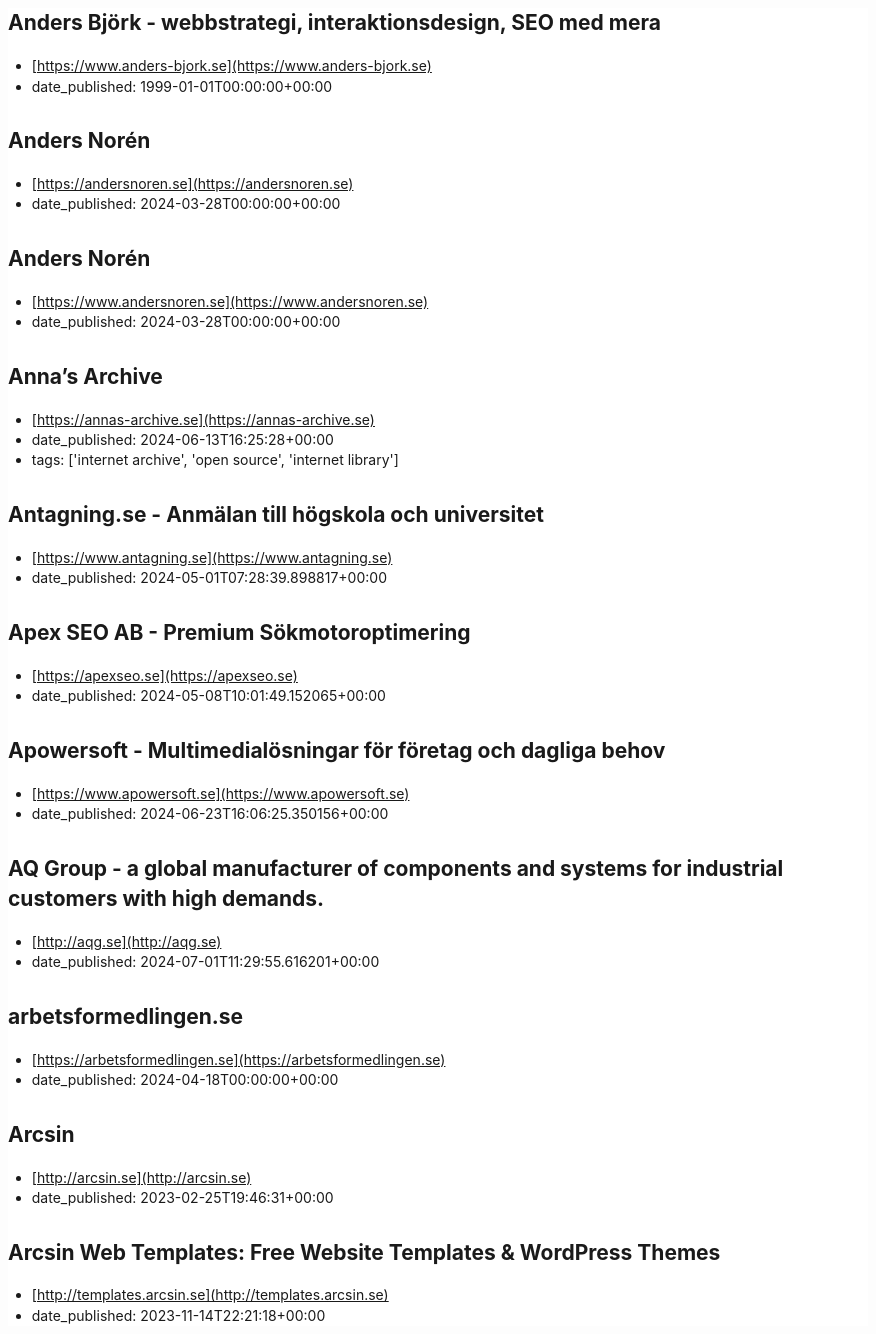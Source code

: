  ## Anders Björk - webbstrategi, interaktionsdesign, SEO med mera
 - [https://www.anders-bjork.se](https://www.anders-bjork.se)
 - date_published: 1999-01-01T00:00:00+00:00

 ## Anders Norén
 - [https://andersnoren.se](https://andersnoren.se)
 - date_published: 2024-03-28T00:00:00+00:00

 ## Anders Norén
 - [https://www.andersnoren.se](https://www.andersnoren.se)
 - date_published: 2024-03-28T00:00:00+00:00

 ## Anna’s Archive
 - [https://annas-archive.se](https://annas-archive.se)
 - date_published: 2024-06-13T16:25:28+00:00
 - tags: ['internet archive', 'open source', 'internet library']

 ## Antagning.se - Anmälan till högskola och universitet
 - [https://www.antagning.se](https://www.antagning.se)
 - date_published: 2024-05-01T07:28:39.898817+00:00

 ## Apex SEO AB - Premium Sökmotoroptimering
 - [https://apexseo.se](https://apexseo.se)
 - date_published: 2024-05-08T10:01:49.152065+00:00

 ## Apowersoft - Multimedialösningar för företag och dagliga behov
 - [https://www.apowersoft.se](https://www.apowersoft.se)
 - date_published: 2024-06-23T16:06:25.350156+00:00

 ## AQ Group - a global manufacturer of components and systems for industrial customers with high demands.
 - [http://aqg.se](http://aqg.se)
 - date_published: 2024-07-01T11:29:55.616201+00:00

 ## arbetsformedlingen.se
 - [https://arbetsformedlingen.se](https://arbetsformedlingen.se)
 - date_published: 2024-04-18T00:00:00+00:00

 ## Arcsin
 - [http://arcsin.se](http://arcsin.se)
 - date_published: 2023-02-25T19:46:31+00:00

 ## Arcsin Web Templates: Free Website Templates & WordPress Themes
 - [http://templates.arcsin.se](http://templates.arcsin.se)
 - date_published: 2023-11-14T22:21:18+00:00
